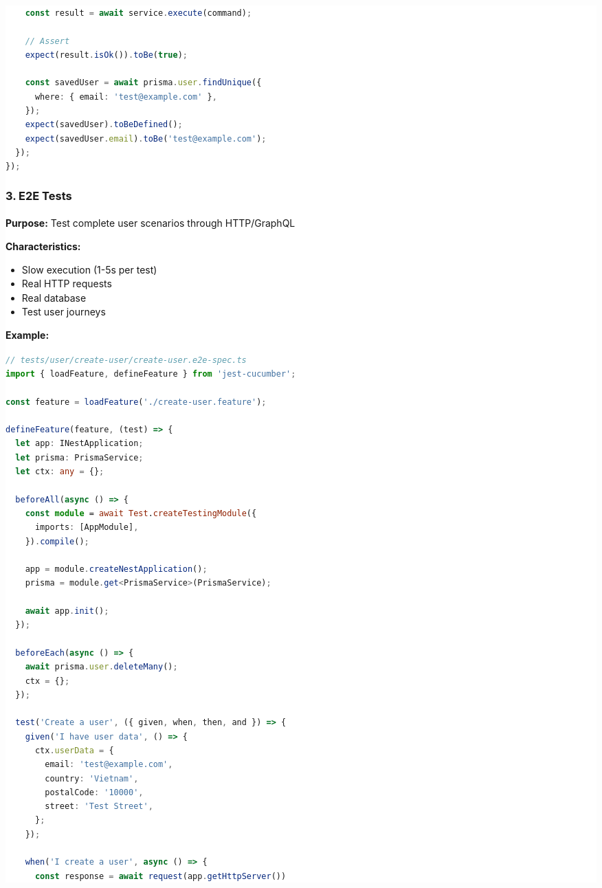 ```typescript
    const result = await service.execute(command);

    // Assert
    expect(result.isOk()).toBe(true);
    
    const savedUser = await prisma.user.findUnique({
      where: { email: 'test@example.com' },
    });
    expect(savedUser).toBeDefined();
    expect(savedUser.email).toBe('test@example.com');
  });
});
```

### 3. E2E Tests

**Purpose:** Test complete user scenarios through HTTP/GraphQL

**Characteristics:**
- Slow execution (1-5s per test)
- Real HTTP requests
- Real database
- Test user journeys

**Example:**
```typescript
// tests/user/create-user/create-user.e2e-spec.ts
import { loadFeature, defineFeature } from 'jest-cucumber';

const feature = loadFeature('./create-user.feature');

defineFeature(feature, (test) => {
  let app: INestApplication;
  let prisma: PrismaService;
  let ctx: any = {};

  beforeAll(async () => {
    const module = await Test.createTestingModule({
      imports: [AppModule],
    }).compile();

    app = module.createNestApplication();
    prisma = module.get<PrismaService>(PrismaService);
    
    await app.init();
  });

  beforeEach(async () => {
    await prisma.user.deleteMany();
    ctx = {};
  });

  test('Create a user', ({ given, when, then, and }) => {
    given('I have user data', () => {
      ctx.userData = {
        email: 'test@example.com',
        country: 'Vietnam',
        postalCode: '10000',
        street: 'Test Street',
      };
    });

    when('I create a user', async () => {
      const response = await request(app.getHttpServer())
```